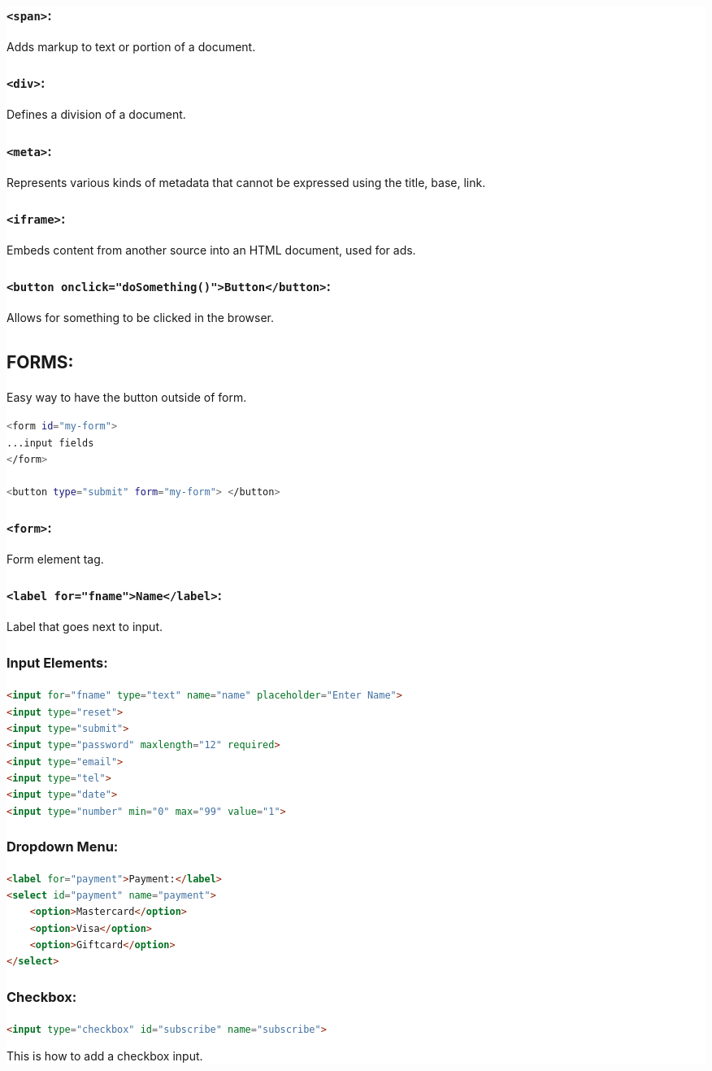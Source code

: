 ### `<span>`:
Adds markup to text or portion of a document.

### `<div>`:
Defines a division of a document.

### `<meta>`:
Represents various kinds of metadata that cannot be expressed using the title, base, link.

### `<iframe>`:
Embeds content from another source into an HTML document, used for ads.

### `<button onclick="doSomething()">Button</button>`:
Allows for something to be clicked in the browser.

## FORMS:
Easy way to have the button outside of form.
```sh
<form id="my-form">
...input fields
</form>

<button type="submit" form="my-form"> </button>
```

### `<form>`:
Form element tag.

### `<label for="fname">Name</label>`:
Label that goes next to input.

### Input Elements:
```html
<input for="fname" type="text" name="name" placeholder="Enter Name">
<input type="reset">
<input type="submit">
<input type="password" maxlength="12" required>
<input type="email">
<input type="tel">
<input type="date">
<input type="number" min="0" max="99" value="1">
```

### Dropdown Menu:
```html
<label for="payment">Payment:</label>
<select id="payment" name="payment">
    <option>Mastercard</option>
    <option>Visa</option>
    <option>Giftcard</option>
</select>
```

### Checkbox:
```html
<input type="checkbox" id="subscribe" name="subscribe">
```

This is how to add a checkbox input.
